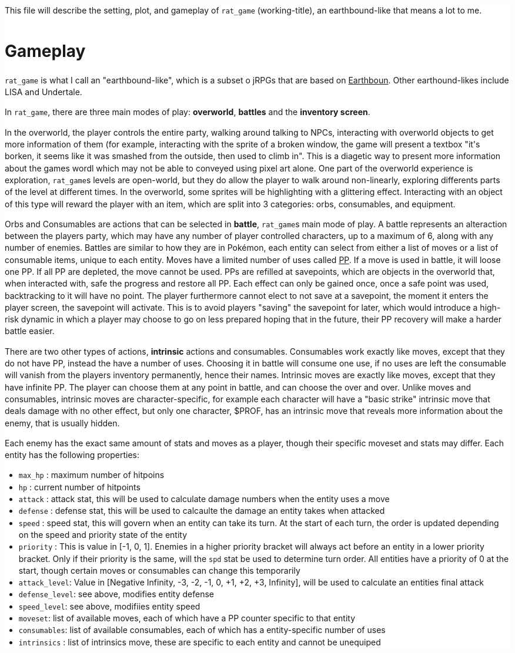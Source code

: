 This file will describe the setting, plot, and gameplay of `rat_game` (working-title), an earthbound-like that means a lot to me. 

# Gameplay

`rat_game` is what I call an "earthbound-like", which is a subset o jRPGs that are based on [Earthboun](https://en.wikipedia.org/wiki/EarthBound). Other earthound-likes include LISA and Undertale.

In `rat_game`, there are three main modes of play: **overworld**, **battles** and the **inventory screen**.

In the overworld, the player controls the entire party, walking around talking to NPCs, interacting with overworld objects to get more information of them (for example, interacting with the sprite of a broken window, the game will present a textbox "it's borken, it seems like it was smashed from the outside, then used to climb in". This is a diagetic way to present more information about the games wordl which may not be able to conveyed using pixel art alone. One part of the overworld experience is exploration, `rat_game`s levels are open-world, but they do allow the player to walk around non-linearly, exploring differents parts of the level at different times. In the overworld, some sprites will be highlighting with a glittering effect. Interacting with an object of this type will reward the player with an item, which are split into 3 categories: orbs, consumables, and equipment. 

Orbs and Consumables are actions that can be selected in **battle**, `rat_game`s main mode of play. A battle represents an alteraction between the players party, which may have any number of player controlled characters, up to a maximum of 6, along with any number of enemies. Battles are similar to how they are in Pokémon, each entity can select from either a list of moves or a list of consumable items, unique to each entity. Moves have a limited number of uses called [PP](https://bulbapedia.bulbagarden.net/wiki/PP). If a move is used in battle, it will loose one PP. If all PP are depleted, the move cannot be used. PPs are refilled at savepoints, which are objects in the overworld that, when interacted with, safe the progress and restore all PP. Each effect can only be gained once, once a safe point was used, backtracking to it will have no point. The player furthermore cannot elect to not save at a savepoint, the moment it enters the player screen, the savepoint will activate. This is to avoid players "saving" the savepoint for later, which would introduce a high-risk dynamic in which a player may choose to go on less prepared hoping that in the future, their PP recovery will make a harder battle easier.


There are two other types of actions, **intrinsic** actions and consumables. Consumables work exactly like moves, except that they do not have PP, instead the have a number of uses. Choosing it in battle will consume one use, if no uses are left the consumable will vanish from the players inventory permanently, hence their names. Intrinsic moves are exactly like moves, except that they have infinite PP. The player can choose them at any point in battle, and can choose the over and over. Unlike moves and consumables, intrinsic moves are character-specific, for example each character will have a "basic strike" intrinsic move that deals damage with no other effect, but only one character, $PROF, has an intrinsic move that reveals more information about the enemy, that is usually hidden.

Each enemy has the exact same amount of stats and moves as a player, though their specific moveset and stats may differ. Each entity has the following properties:

+ `max_hp` : maximum number of hitpoins
+ `hp` : current number of hitpoints
+ `attack` : attack stat, this will be used to calculate damage numbers when the entity uses a move
+ `defense` : defense stat, this will be used to calcaulte the damage an entity takes when attacked
+ `speed` : speed stat, this will govern when an entity can take its turn. At the start of each turn, the order is updated depending on the speed and priority state of the entity 
+ `priority` : This is value in [-1, 0, 1]. Enemies in a higher priority bracket will always act before an entity in a lower priority bracket. Only if their priority is the same, will the `spd` stat be used to determine turn order. All entities have a priority of 0  at the start, though certain moves or consumables can change this temporarily
+ `attack_level`: Value in [Negative Infinity, -3, -2, -1, 0, +1, +2, +3, Infinity], will be used to calculate an entities final attack
+ `defense_level`: see above, modifies entity defense
+ `speed_level`: see above, modifiies entity speed
+ `moveset`: list of available moves, each of which have a PP counter specific to that entity
+ `consumables`: list of available consumables, each of which has a entity-specific number of uses
+ `intrinsics` : list of intrinsics move, these are specific to each entity and cannot be unequiped